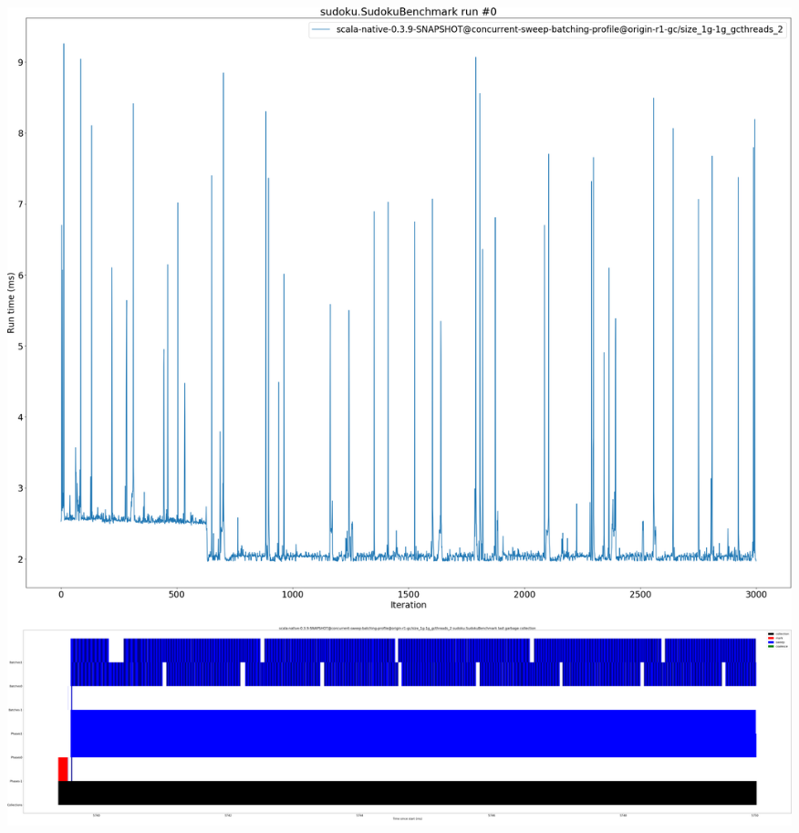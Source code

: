 ![Chart](example_run_0_sudoku.SudokuBenchmark.png)

![Chart](example_gc_last__conf0_0_sudoku.SudokuBenchmark.png)

